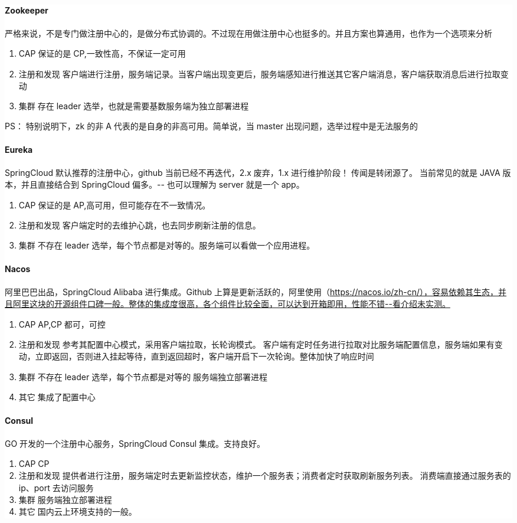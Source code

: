 #### Zookeeper

严格来说，不是专门做注册中心的，是做分布式协调的。不过现在用做注册中心也挺多的。并且方案也算通用，也作为一个选项来分析

1. CAP
   保证的是 CP,一致性高，不保证一定可用

2. 注册和发现
   客户端进行注册，服务端记录。当客户端出现变更后，服务端感知进行推送其它客户端消息，客户端获取消息后进行拉取变动

3. 集群
   存在 leader 选举，也就是需要基数服务端为独立部署进程

PS：
特别说明下，zk 的非 A 代表的是自身的非高可用。简单说，当 master 出现问题，选举过程中是无法服务的

#### Eureka

SpringCloud 默认推荐的注册中心，github 当前已经不再迭代，2.x 废弃，1.x 进行维护阶段！ 传闻是转闭源了。 当前常见的就是 JAVA 版本，并且直接结合到 SpringCloud 偏多。-- 也可以理解为 server 就是一个 app。

1. CAP
   保证的是 AP,高可用，但可能存在不一致情况。

2. 注册和发现
   客户端定时的去维护心跳，也去同步刷新注册的信息。

3. 集群
   不存在 leader 选举，每个节点都是对等的。服务端可以看做一个应用进程。

#### Nacos

阿里巴巴出品，SpringCloud Alibaba 进行集成。Github 上算是更新活跃的，阿里使用（https://nacos.io/zh-cn/），容易依赖其生态，并且阿里这块的开源组件口碑一般。整体的集成度很高，各个组件比较全面，可以达到开箱即用，性能不错--看介绍未实测。

1. CAP
   AP,CP 都可，可控
2. 注册和发现
   参考其配置中心模式，采用客户端拉取，长轮询模式。 客户端有定时任务进行拉取对比服务端配置信息，服务端如果有变动，立即返回，否则进入挂起等待，直到返回超时，客户端开启下一次轮询。整体加快了响应时间

3. 集群
   不存在 leader 选举，每个节点都是对等的
   服务端独立部署进程

4. 其它
   集成了配置中心

#### Consul

GO 开发的一个注册中心服务，SpringCloud Consul 集成。支持良好。

1. CAP
   CP
2. 注册和发现
   提供者进行注册，服务端定时去更新监控状态，维护一个服务表；消费者定时获取刷新服务列表。 消费端直接通过服务表的 ip、port 去访问服务
3. 集群
   服务端独立部署进程
4. 其它
   国内云上环境支持的一般。

